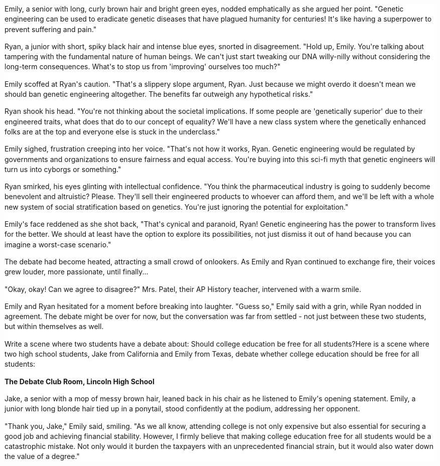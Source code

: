 Emily, a senior with long, curly brown hair and bright green eyes, nodded emphatically as she argued her point. "Genetic engineering can be used to eradicate genetic diseases that have plagued humanity for centuries! It's like having a superpower to prevent suffering and pain."

Ryan, a junior with short, spiky black hair and intense blue eyes, snorted in disagreement. "Hold up, Emily. You're talking about tampering with the fundamental nature of human beings. We can't just start tweaking our DNA willy-nilly without considering the long-term consequences. What's to stop us from 'improving' ourselves too much?"

Emily scoffed at Ryan's caution. "That's a slippery slope argument, Ryan. Just because we might overdo it doesn't mean we should ban genetic engineering altogether. The benefits far outweigh any hypothetical risks."

Ryan shook his head. "You're not thinking about the societal implications. If some people are 'genetically superior' due to their engineered traits, what does that do to our concept of equality? We'll have a new class system where the genetically enhanced folks are at the top and everyone else is stuck in the underclass."

Emily sighed, frustration creeping into her voice. "That's not how it works, Ryan. Genetic engineering would be regulated by governments and organizations to ensure fairness and equal access. You're buying into this sci-fi myth that genetic engineers will turn us into cyborgs or something."

Ryan smirked, his eyes glinting with intellectual confidence. "You think the pharmaceutical industry is going to suddenly become benevolent and altruistic? Please. They'll sell their engineered products to whoever can afford them, and we'll be left with a whole new system of social stratification based on genetics. You're just ignoring the potential for exploitation."

Emily's face reddened as she shot back, "That's cynical and paranoid, Ryan! Genetic engineering has the power to transform lives for the better. We should at least have the option to explore its possibilities, not just dismiss it out of hand because you can imagine a worst-case scenario."

The debate had become heated, attracting a small crowd of onlookers. As Emily and Ryan continued to exchange fire, their voices grew louder, more passionate, until finally...

"Okay, okay! Can we agree to disagree?" Mrs. Patel, their AP History teacher, intervened with a warm smile.

Emily and Ryan hesitated for a moment before breaking into laughter. "Guess so," Emily said with a grin, while Ryan nodded in agreement. The debate might be over for now, but the conversation was far from settled - not just between these two students, but within themselves as well.
<end>

Write a scene where two students have a debate about: Should college education be free for all students?<start>Here is a scene where two high school students, Jake from California and Emily from Texas, debate whether college education should be free for all students:

**The Debate Club Room, Lincoln High School**

Jake, a senior with a mop of messy brown hair, leaned back in his chair as he listened to Emily's opening statement. Emily, a junior with long blonde hair tied up in a ponytail, stood confidently at the podium, addressing her opponent.

"Thank you, Jake," Emily said, smiling. "As we all know, attending college is not only expensive but also essential for securing a good job and achieving financial stability. However, I firmly believe that making college education free for all students would be a catastrophic mistake. Not only would it burden the taxpayers with an unprecedented financial strain, but it would also water down the value of a degree."
